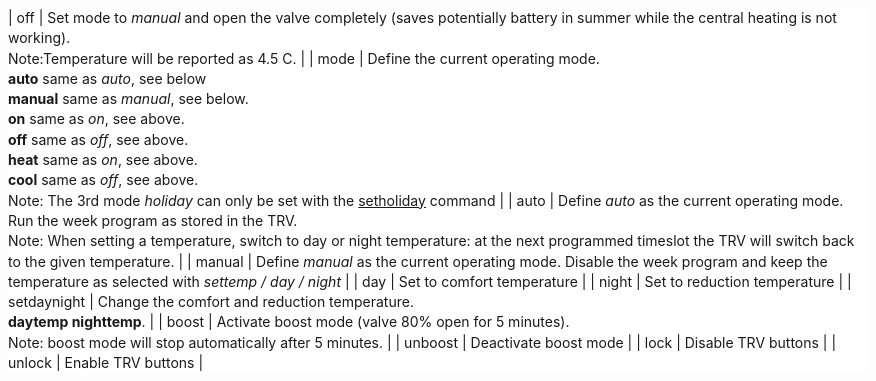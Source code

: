 | off<a class="cmnd" id="off"></a>                           | Set mode to *manual* and open the valve completely (saves potentially battery in summer while the central heating is not working).<br />Note:Temperature will be reported as 4.5 C.                                                                                                                                                                                                                                                                  |
| mode<a class="cmnd" id="mode"></a>                         | Define the current operating mode.<br />**auto** same as *auto*, see below<br />**manual** same as *manual*, see below.<br />**on** same as *on*, see above.<br />**off** same as *off*, see above.<br />**heat** same as *on*, see above.<br />**cool** same as *off*, see above.<br />Note: The 3rd mode *holiday* can only be set with the [setholiday](#setholiday) command                                                                                                    |
| auto<a class="cmnd" id="auto"></a>                         | Define *auto* as the current operating mode. Run the week program as stored in the TRV. <br />Note: When setting a temperature, switch to day or night temperature: at the next programmed timeslot the TRV will switch back to the given temperature.                                                                                                                                                                                               |
| manual<a class="cmnd" id="manual"></a>                     | Define *manual* as the current operating mode. Disable the week program and keep the temperature as selected with *settemp / day / night*                                                                                                                                                                                                                                                                                                       |
| day<a class="cmnd" id="day"></a>                           | Set to comfort temperature                                                                                                                                                                                                                                                                                                                                                                                                                      |
| night<a class="cmnd" id="night"></a>                       | Set to reduction temperature                                                                                                                                                                                                                                                                                                                                                                                                                    |
| setdaynight<a class="cmnd" id="setdaynight"></a>           | Change the comfort and reduction temperature.<br />**daytemp nighttemp**.                                                                                                                                                                                                                                                                                                                                                                            |
| boost<a class="cmnd" id="boost"></a>                       | Activate boost mode (valve 80% open for 5 minutes).<br />Note: boost mode will stop automatically after 5 minutes.                                                                                                                                                                                                                                                                                                                                   |
| unboost<a class="cmnd" id="unboost"></a>                   | Deactivate boost mode                                                                                                                                                                                                                                                                                                                                                                                                                           |
| lock<a class="cmnd" id="lock"></a>                         | Disable TRV buttons                                                                                                                                                                                                                                                                                                                                                                                                                             |
| unlock<a class="cmnd" id="unlock"></a>                     | Enable TRV buttons                                                                                                                                                                                                                                                                                                                                                                                                                              |